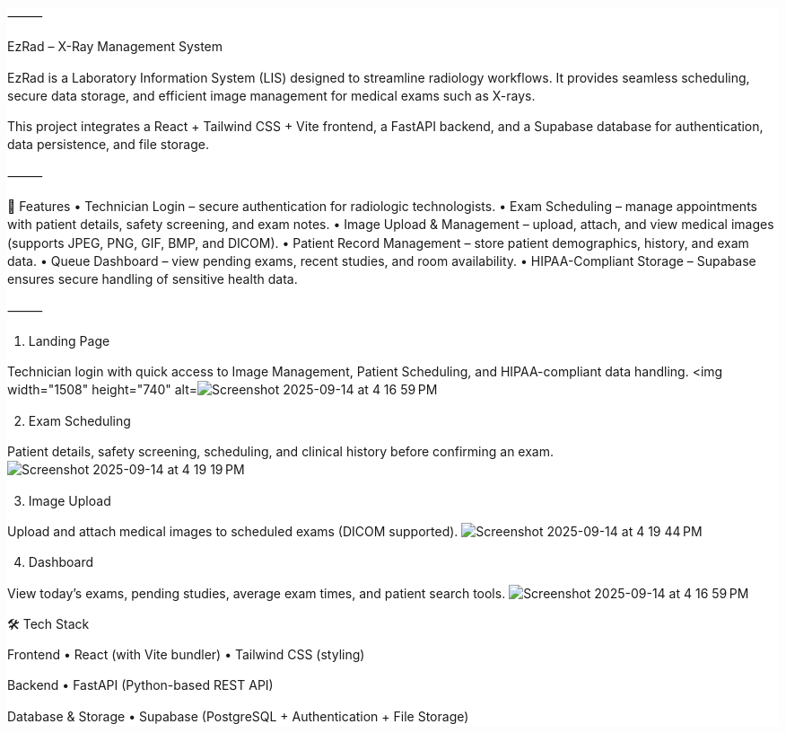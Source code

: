 
⸻

EzRad – X-Ray Management System

EzRad is a Laboratory Information System (LIS) designed to streamline radiology workflows. It provides seamless scheduling, secure data storage, and efficient image management for medical exams such as X-rays.

This project integrates a React + Tailwind CSS + Vite frontend, a FastAPI backend, and a Supabase database for authentication, data persistence, and file storage.

⸻

🚀 Features
	•	Technician Login – secure authentication for radiologic technologists.
	•	Exam Scheduling – manage appointments with patient details, safety screening, and exam notes.
	•	Image Upload & Management – upload, attach, and view medical images (supports JPEG, PNG, GIF, BMP, and DICOM).
	•	Patient Record Management – store patient demographics, history, and exam data.
	•	Queue Dashboard – view pending exams, recent studies, and room availability.
	•	HIPAA-Compliant Storage – Supabase ensures secure handling of sensitive health data.

⸻

1. Landing Page

Technician login with quick access to Image Management, Patient Scheduling, and HIPAA-compliant data handling.
<img width="1508" height="740" alt=<img width="1343" height="781" alt="Screenshot 2025-09-14 at 4 16 59 PM" src="https://github.com/user-attachments/assets/fca29953-f6d4-4848-ac05-f10a1853169b" />


2. Exam Scheduling

Patient details, safety screening, scheduling, and clinical history before confirming an exam.
<img width="1301" height="819" alt="Screenshot 2025-09-14 at 4 19 19 PM" src="https://github.com/user-attachments/assets/1f4dd1d2-960f-4d3e-9e13-040ff1ba2776" />


3. Image Upload

Upload and attach medical images to scheduled exams (DICOM supported).
<img width="958" height="822" alt="Screenshot 2025-09-14 at 4 19 44 PM" src="https://github.com/user-attachments/assets/bbc65c2b-7ac5-4341-82b3-1341e53cdb7d" />

4. Dashboard

View today’s exams, pending studies, average exam times, and patient search tools.
<img width="1343" height="781" alt="Screenshot 2025-09-14 at 4 16 59 PM" src="https://github.com/user-attachments/assets/11db049b-79bc-41bb-baa0-fabdf647f5a0" />

🛠 Tech Stack

Frontend
	•	React (with Vite bundler)
	•	Tailwind CSS (styling)

Backend
	•	FastAPI (Python-based REST API)

Database & Storage
	•	Supabase (PostgreSQL + Authentication + File Storage)

